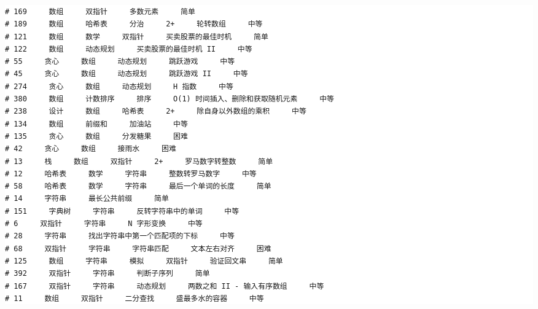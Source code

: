     # 169     数组     双指针     多数元素     简单     
    # 189     数组     哈希表     分治     2+     轮转数组     中等     
    # 121     数组     数学     双指针     买卖股票的最佳时机     简单     
    # 122     数组     动态规划     买卖股票的最佳时机 II     中等     
    # 55     贪心     数组     动态规划     跳跃游戏     中等     
    # 45     贪心     数组     动态规划     跳跃游戏 II     中等     
    # 274     贪心     数组     动态规划     H 指数     中等     
    # 380     数组     计数排序     排序     O(1) 时间插入、删除和获取随机元素     中等     
    # 238     设计     数组     哈希表     2+     除自身以外数组的乘积     中等     
    # 134     数组     前缀和     加油站     中等     
    # 135     贪心     数组     分发糖果     困难     
    # 42     贪心     数组     接雨水     困难     
    # 13     栈     数组     双指针     2+     罗马数字转整数     简单     
    # 12     哈希表     数学     字符串     整数转罗马数字     中等     
    # 58     哈希表     数学     字符串     最后一个单词的长度     简单     
    # 14     字符串     最长公共前缀     简单     
    # 151     字典树     字符串     反转字符串中的单词     中等     
    # 6     双指针     字符串     N 字形变换     中等     
    # 28     字符串     找出字符串中第一个匹配项的下标     中等     
    # 68     双指针     字符串     字符串匹配     文本左右对齐     困难     
    # 125     数组     字符串     模拟     双指针     验证回文串     简单     
    # 392     双指针     字符串     判断子序列     简单     
    # 167     双指针     字符串     动态规划     两数之和 II - 输入有序数组     中等     
    # 11     数组     双指针     二分查找     盛最多水的容器     中等     